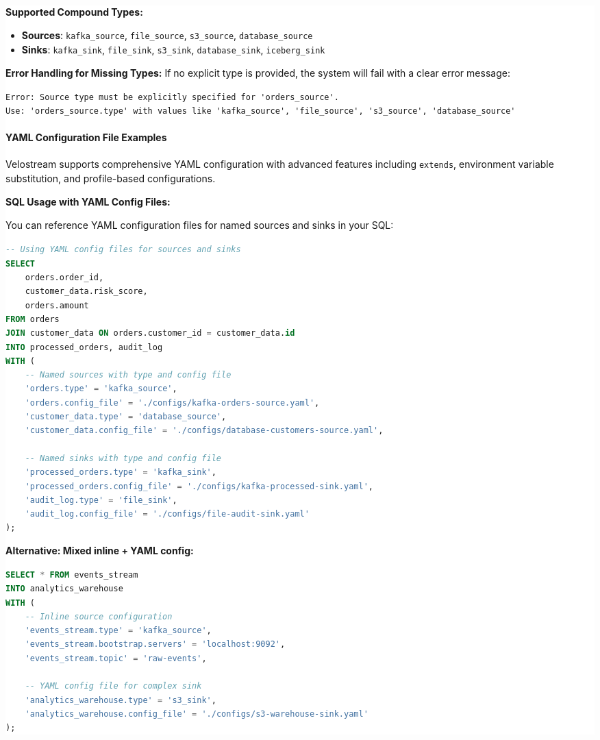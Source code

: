 **Supported Compound Types:**
- **Sources**: `kafka_source`, `file_source`, `s3_source`, `database_source`
- **Sinks**: `kafka_sink`, `file_sink`, `s3_sink`, `database_sink`, `iceberg_sink`

**Error Handling for Missing Types:**
If no explicit type is provided, the system will fail with a clear error message:

```
Error: Source type must be explicitly specified for 'orders_source'. 
Use: 'orders_source.type' with values like 'kafka_source', 'file_source', 's3_source', 'database_source'
```

#### **YAML Configuration File Examples**

Velostream supports comprehensive YAML configuration with advanced features including `extends`, environment variable substitution, and profile-based configurations.

**SQL Usage with YAML Config Files:**

You can reference YAML configuration files for named sources and sinks in your SQL:

```sql
-- Using YAML config files for sources and sinks
SELECT 
    orders.order_id,
    customer_data.risk_score,
    orders.amount
FROM orders
JOIN customer_data ON orders.customer_id = customer_data.id
INTO processed_orders, audit_log
WITH (
    -- Named sources with type and config file
    'orders.type' = 'kafka_source',
    'orders.config_file' = './configs/kafka-orders-source.yaml',
    'customer_data.type' = 'database_source',
    'customer_data.config_file' = './configs/database-customers-source.yaml',
    
    -- Named sinks with type and config file  
    'processed_orders.type' = 'kafka_sink',
    'processed_orders.config_file' = './configs/kafka-processed-sink.yaml',
    'audit_log.type' = 'file_sink',
    'audit_log.config_file' = './configs/file-audit-sink.yaml'
);
```

**Alternative: Mixed inline + YAML config:**
```sql
SELECT * FROM events_stream
INTO analytics_warehouse
WITH (
    -- Inline source configuration
    'events_stream.type' = 'kafka_source',
    'events_stream.bootstrap.servers' = 'localhost:9092',
    'events_stream.topic' = 'raw-events',
    
    -- YAML config file for complex sink
    'analytics_warehouse.type' = 's3_sink',
    'analytics_warehouse.config_file' = './configs/s3-warehouse-sink.yaml'
);
```
